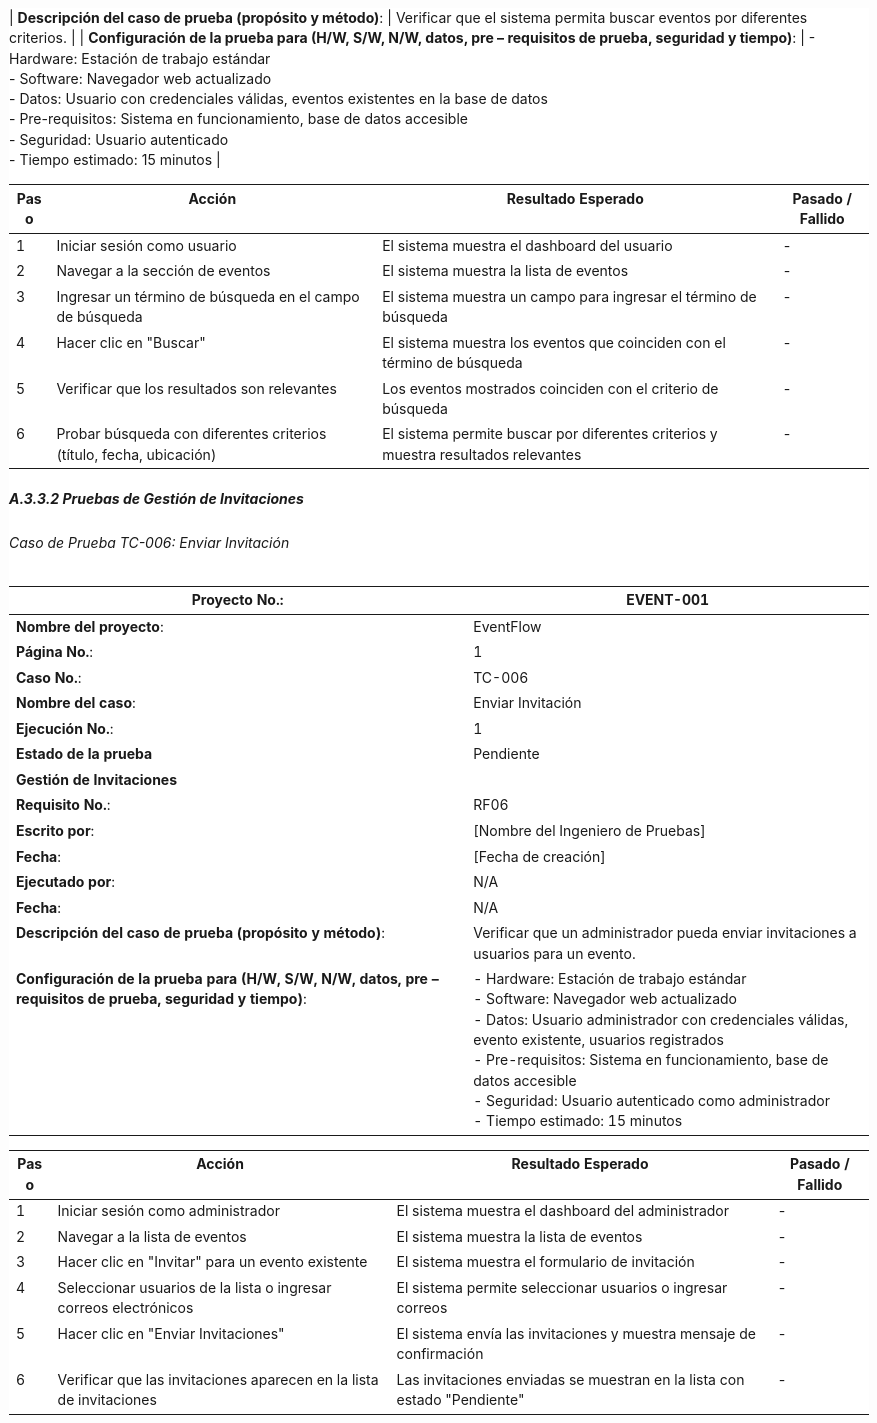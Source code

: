 | **Descripción del caso de prueba (propósito y método)**: | Verificar que el sistema permita buscar eventos por diferentes criterios. |
| **Configuración de la prueba para (H/W, S/W, N/W, datos, pre – requisitos de prueba, seguridad y tiempo)**: | - Hardware: Estación de trabajo estándar<br>- Software: Navegador web actualizado<br>- Datos: Usuario con credenciales válidas, eventos existentes en la base de datos<br>- Pre-requisitos: Sistema en funcionamiento, base de datos accesible<br>- Seguridad: Usuario autenticado<br>- Tiempo estimado: 15 minutos |

| **Paso** | **Acción** | **Resultado Esperado** | **Pasado / Fallido** |
|----------|------------|------------------------|----------------------|
| 1 | Iniciar sesión como usuario | El sistema muestra el dashboard del usuario | - |
| 2 | Navegar a la sección de eventos | El sistema muestra la lista de eventos | - |
| 3 | Ingresar un término de búsqueda en el campo de búsqueda | El sistema muestra un campo para ingresar el término de búsqueda | - |
| 4 | Hacer clic en "Buscar" | El sistema muestra los eventos que coinciden con el término de búsqueda | - |
| 5 | Verificar que los resultados son relevantes | Los eventos mostrados coinciden con el criterio de búsqueda | - |
| 6 | Probar búsqueda con diferentes criterios (título, fecha, ubicación) | El sistema permite buscar por diferentes criterios y muestra resultados relevantes | - |

##### A.3.3.2 Pruebas de Gestión de Invitaciones

###### Caso de Prueba TC-006: Enviar Invitación

| **Proyecto No.**: | EVENT-001 |
|-------------------|-----------|
| **Nombre del proyecto**: | EventFlow |
| **Página No.**: | 1 |
| **Caso No.**: | TC-006 |
| **Nombre del caso**: | Enviar Invitación |
| **Ejecución No.**: | 1 |
| **Estado de la prueba** | Pendiente |
| **Gestión de Invitaciones** | |
| **Requisito No.**: | RF06 |
| **Escrito por**: | [Nombre del Ingeniero de Pruebas] |
| **Fecha**: | [Fecha de creación] |
| **Ejecutado por**: | N/A |
| **Fecha**: | N/A |
| **Descripción del caso de prueba (propósito y método)**: | Verificar que un administrador pueda enviar invitaciones a usuarios para un evento. |
| **Configuración de la prueba para (H/W, S/W, N/W, datos, pre – requisitos de prueba, seguridad y tiempo)**: | - Hardware: Estación de trabajo estándar<br>- Software: Navegador web actualizado<br>- Datos: Usuario administrador con credenciales válidas, evento existente, usuarios registrados<br>- Pre-requisitos: Sistema en funcionamiento, base de datos accesible<br>- Seguridad: Usuario autenticado como administrador<br>- Tiempo estimado: 15 minutos |

| **Paso** | **Acción** | **Resultado Esperado** | **Pasado / Fallido** |
|----------|------------|------------------------|----------------------|
| 1 | Iniciar sesión como administrador | El sistema muestra el dashboard del administrador | - |
| 2 | Navegar a la lista de eventos | El sistema muestra la lista de eventos | - |
| 3 | Hacer clic en "Invitar" para un evento existente | El sistema muestra el formulario de invitación | - |
| 4 | Seleccionar usuarios de la lista o ingresar correos electrónicos | El sistema permite seleccionar usuarios o ingresar correos | - |
| 5 | Hacer clic en "Enviar Invitaciones" | El sistema envía las invitaciones y muestra mensaje de confirmación | - |
| 6 | Verificar que las invitaciones aparecen en la lista de invitaciones | Las invitaciones enviadas se muestran en la lista con estado "Pendiente" | - |
